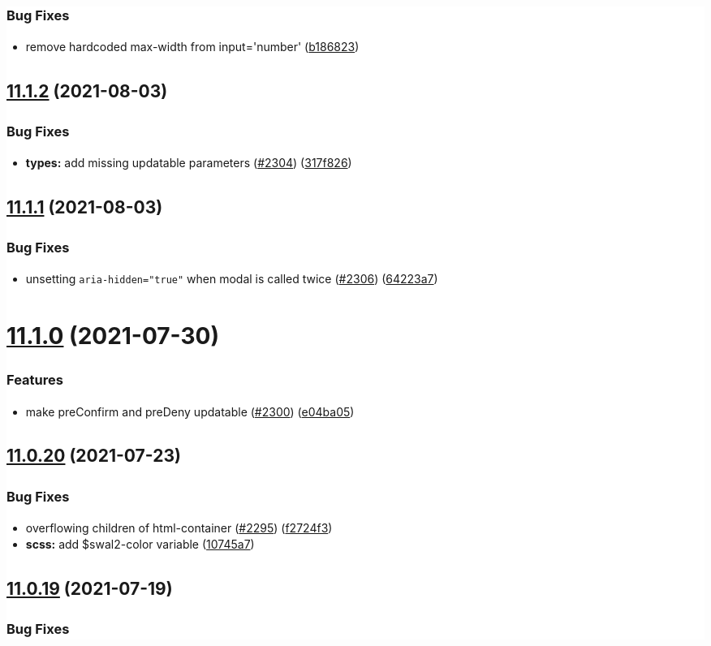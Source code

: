 ### Bug Fixes

- remove hardcoded max-width from input='number' ([b186823](https://github.com/sweetalert2/sweetalert2/commit/b186823674bd097b9f2cc136f36d5367a31e3894))

## [11.1.2](https://github.com/sweetalert2/sweetalert2/compare/v11.1.1...v11.1.2) (2021-08-03)

### Bug Fixes

- **types:** add missing updatable parameters ([#2304](https://github.com/sweetalert2/sweetalert2/issues/2304)) ([317f826](https://github.com/sweetalert2/sweetalert2/commit/317f8265f7c05d27d4151ec1c13b5f866feb134e))

## [11.1.1](https://github.com/sweetalert2/sweetalert2/compare/v11.1.0...v11.1.1) (2021-08-03)

### Bug Fixes

- unsetting `aria-hidden="true"` when modal is called twice ([#2306](https://github.com/sweetalert2/sweetalert2/issues/2306)) ([64223a7](https://github.com/sweetalert2/sweetalert2/commit/64223a7bad995c9d760df2d6c58ffc906c5a7d5a))

# [11.1.0](https://github.com/sweetalert2/sweetalert2/compare/v11.0.20...v11.1.0) (2021-07-30)

### Features

- make preConfirm and preDeny updatable ([#2300](https://github.com/sweetalert2/sweetalert2/issues/2300)) ([e04ba05](https://github.com/sweetalert2/sweetalert2/commit/e04ba0569bbe3a2a3d4e83f20d5fd4832ac1b10f))

## [11.0.20](https://github.com/sweetalert2/sweetalert2/compare/v11.0.19...v11.0.20) (2021-07-23)

### Bug Fixes

- overflowing children of html-container ([#2295](https://github.com/sweetalert2/sweetalert2/issues/2295)) ([f2724f3](https://github.com/sweetalert2/sweetalert2/commit/f2724f3cccc43ec154d57a87ac26f17788eafaef))
- **scss:** add $swal2-color variable ([10745a7](https://github.com/sweetalert2/sweetalert2/commit/10745a72a54ae45eef5752a5e34576deeb938b26))

## [11.0.19](https://github.com/sweetalert2/sweetalert2/compare/v11.0.18...v11.0.19) (2021-07-19)

### Bug Fixes
